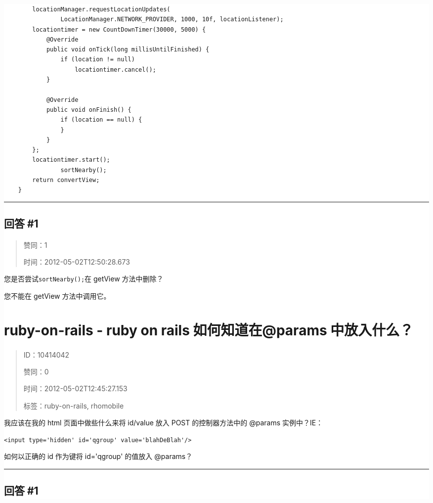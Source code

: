 ```
        locationManager.requestLocationUpdates(
                LocationManager.NETWORK_PROVIDER, 1000, 10f, locationListener);
        locationtimer = new CountDownTimer(30000, 5000) {
            @Override
            public void onTick(long millisUntilFinished) {
                if (location != null)
                    locationtimer.cancel();
            }

            @Override
            public void onFinish() {
                if (location == null) {
                }
            }
        };
        locationtimer.start();
                sortNearby();
        return convertView;
    } 
```

* * *

## 回答 #1

> 赞同：1
> 
> 时间：2012-05-02T12:50:28.673

您是否尝试`sortNearby();`在 getView 方法中删除？

您不能在 getView 方法中调用它。

# ruby-on-rails - ruby on rails 如何知道在@params 中放入什么？

> ID：10414042
> 
> 赞同：0
> 
> 时间：2012-05-02T12:45:27.153
> 
> 标签：ruby-on-rails, rhomobile

我应该在我的 html 页面中做些什么来将 id/value 放入 POST 的控制器方法中的 @params 实例中？IE：

```
<input type='hidden' id='qgroup' value='blahDeBlah'/> 
```

如何以正确的 id 作为键将 id='qgroup' 的值放入 @params？

* * *

## 回答 #1
